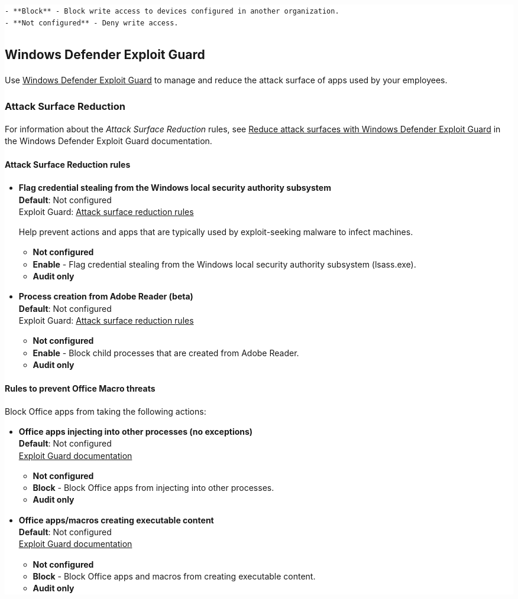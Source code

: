     - **Block** - Block write access to devices configured in another organization.  
    - **Not configured** - Deny write access.  
 
## Windows Defender Exploit Guard  

Use [Windows Defender Exploit Guard](https://docs.microsoft.com/windows/threat-protection/windows-defender-exploit-guard/windows-defender-exploit-guard) to manage and reduce the attack surface of apps used by your employees.  

### Attack Surface Reduction  

For information about the *Attack Surface Reduction* rules, see [Reduce attack surfaces with Windows Defender Exploit Guard](https://docs.microsoft.com/windows/security/threat-protection/windows-defender-exploit-guard/attack-surface-reduction-exploit-guard) in the Windows Defender Exploit Guard documentation.  

#### Attack Surface Reduction rules  

- **Flag credential stealing from the Windows local security authority subsystem**  
  **Default**: Not configured  
  Exploit Guard: [Attack surface reduction rules](https://go.microsoft.com/fwlink/?linkid=874499)

  Help prevent actions and apps that are typically used by exploit-seeking malware to infect machines.  
  - **Not configured**  
  - **Enable** - Flag credential stealing from the Windows local security authority subsystem (lsass.exe).  
  - **Audit only**  

- **Process creation from Adobe Reader (beta)**  
  **Default**: Not configured  
  Exploit Guard: [Attack surface reduction rules](https://go.microsoft.com/fwlink/?linkid=853979)  

  - **Not configured**  
  - **Enable** - Block child processes that are created from Adobe Reader.  
  - **Audit only**  

#### Rules to prevent Office Macro threats  

Block Office apps from taking the following actions:  

- **Office apps injecting into other processes (no exceptions)**  
  **Default**: Not configured  
  [Exploit Guard documentation](https://go.microsoft.com/fwlink/?linkid=872974)  

  - **Not configured**  
  - **Block** - Block Office apps from injecting into other processes.  
  - **Audit only**  

- **Office apps/macros creating executable content**  
  **Default**: Not configured  
  [Exploit Guard documentation](https://go.microsoft.com/fwlink/?linkid=872975)  

  - **Not configured**  
  - **Block** - Block Office apps and macros from creating executable content.  
  - **Audit only**  
